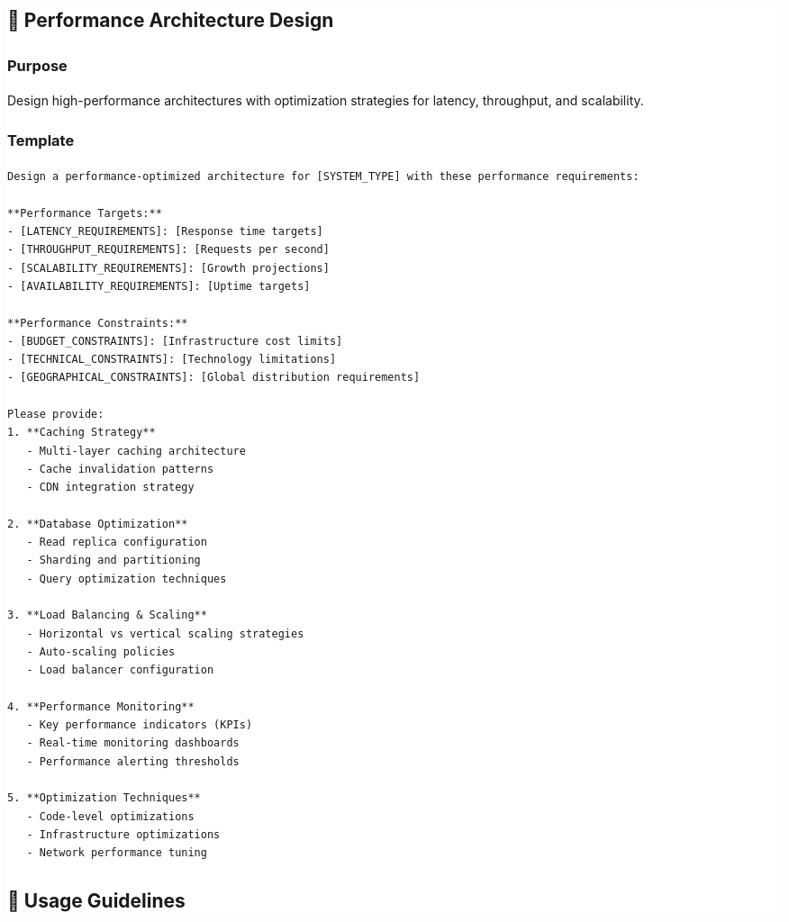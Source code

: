 ## 🚀 Performance Architecture Design

### Purpose
Design high-performance architectures with optimization strategies for latency, throughput, and scalability.

### Template
```
Design a performance-optimized architecture for [SYSTEM_TYPE] with these performance requirements:

**Performance Targets:**
- [LATENCY_REQUIREMENTS]: [Response time targets]
- [THROUGHPUT_REQUIREMENTS]: [Requests per second]
- [SCALABILITY_REQUIREMENTS]: [Growth projections]
- [AVAILABILITY_REQUIREMENTS]: [Uptime targets]

**Performance Constraints:**
- [BUDGET_CONSTRAINTS]: [Infrastructure cost limits]
- [TECHNICAL_CONSTRAINTS]: [Technology limitations]
- [GEOGRAPHICAL_CONSTRAINTS]: [Global distribution requirements]

Please provide:
1. **Caching Strategy**
   - Multi-layer caching architecture
   - Cache invalidation patterns
   - CDN integration strategy

2. **Database Optimization**
   - Read replica configuration
   - Sharding and partitioning
   - Query optimization techniques

3. **Load Balancing & Scaling**
   - Horizontal vs vertical scaling strategies
   - Auto-scaling policies
   - Load balancer configuration

4. **Performance Monitoring**
   - Key performance indicators (KPIs)
   - Real-time monitoring dashboards
   - Performance alerting thresholds

5. **Optimization Techniques**
   - Code-level optimizations
   - Infrastructure optimizations
   - Network performance tuning
```

## 🎨 Usage Guidelines
